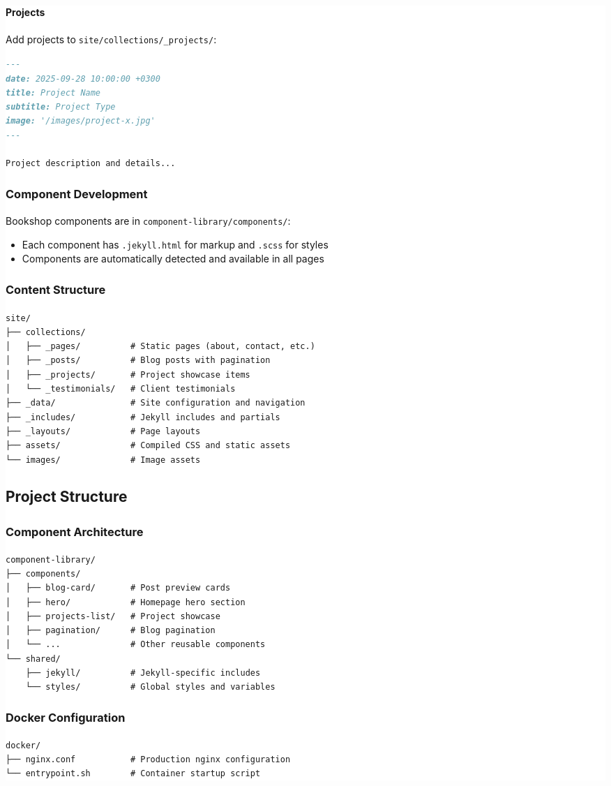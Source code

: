 #### Projects
Add projects to `site/collections/_projects/`:
```markdown
---
date: 2025-09-28 10:00:00 +0300
title: Project Name
subtitle: Project Type
image: '/images/project-x.jpg'
---

Project description and details...
```

### Component Development
Bookshop components are in `component-library/components/`:
- Each component has `.jekyll.html` for markup and `.scss` for styles
- Components are automatically detected and available in all pages

### Content Structure
```
site/
├── collections/
│   ├── _pages/          # Static pages (about, contact, etc.)
│   ├── _posts/          # Blog posts with pagination
│   ├── _projects/       # Project showcase items
│   └── _testimonials/   # Client testimonials
├── _data/               # Site configuration and navigation
├── _includes/           # Jekyll includes and partials
├── _layouts/            # Page layouts
├── assets/              # Compiled CSS and static assets
└── images/              # Image assets
```

## Project Structure

### Component Architecture
```
component-library/
├── components/
│   ├── blog-card/       # Post preview cards
│   ├── hero/            # Homepage hero section
│   ├── projects-list/   # Project showcase
│   ├── pagination/      # Blog pagination
│   └── ...              # Other reusable components
└── shared/
    ├── jekyll/          # Jekyll-specific includes
    └── styles/          # Global styles and variables
```

### Docker Configuration
```
docker/
├── nginx.conf           # Production nginx configuration
└── entrypoint.sh        # Container startup script
```
